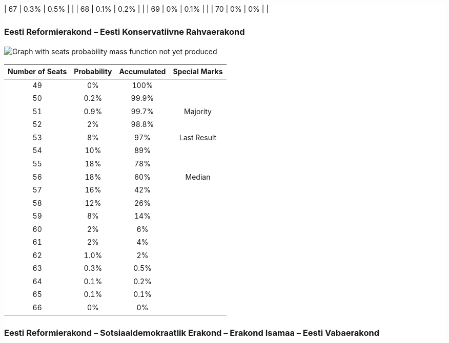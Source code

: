 | 67 | 0.3% | 0.5% |  |
| 68 | 0.1% | 0.2% |  |
| 69 | 0% | 0.1% |  |
| 70 | 0% | 0% |  |

### Eesti Reformierakond – Eesti Konservatiivne Rahvaerakond

![Graph with seats probability mass function not yet produced](2020-03-02-Norstat-coalitions-seats-pmf-ref–ekre.png "Seats Probability Mass Function")

| Number of Seats | Probability | Accumulated | Special Marks |
|:---------------:|:-----------:|:-----------:|:-------------:|
| 49 | 0% | 100% |  |
| 50 | 0.2% | 99.9% |  |
| 51 | 0.9% | 99.7% | Majority |
| 52 | 2% | 98.8% |  |
| 53 | 8% | 97% | Last Result |
| 54 | 10% | 89% |  |
| 55 | 18% | 78% |  |
| 56 | 18% | 60% | Median |
| 57 | 16% | 42% |  |
| 58 | 12% | 26% |  |
| 59 | 8% | 14% |  |
| 60 | 2% | 6% |  |
| 61 | 2% | 4% |  |
| 62 | 1.0% | 2% |  |
| 63 | 0.3% | 0.5% |  |
| 64 | 0.1% | 0.2% |  |
| 65 | 0.1% | 0.1% |  |
| 66 | 0% | 0% |  |

### Eesti Reformierakond – Sotsiaaldemokraatlik Erakond – Erakond Isamaa – Eesti Vabaerakond
